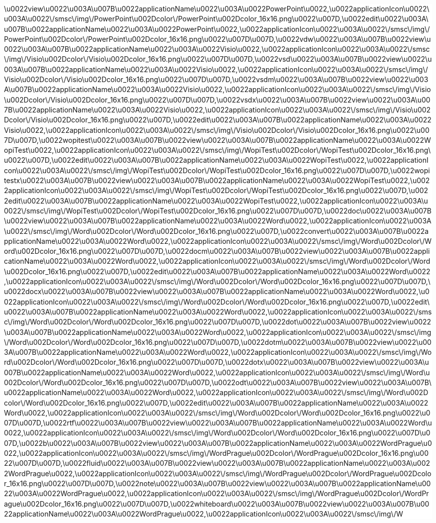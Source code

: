\u0022view\u0022\u003A\u007B\u0022applicationName\u0022\u003A\u0022PowerPoint\u0022,\u0022applicationIcon\u0022\u003A\u0022\\\/smsc\\\/img\\\/PowerPoint\u002Dcolor\\\/PowerPoint\u002Dcolor_16x16.png\u0022\u007D,\u0022edit\u0022\u003A\u007B\u0022applicationName\u0022\u003A\u0022PowerPoint\u0022,\u0022applicationIcon\u0022\u003A\u0022\\\/smsc\\\/img\\\/PowerPoint\u002Dcolor\\\/PowerPoint\u002Dcolor_16x16.png\u0022\u007D\u007D,\u0022vdw\u0022\u003A\u007B\u0022view\u0022\u003A\u007B\u0022applicationName\u0022\u003A\u0022Visio\u0022,\u0022applicationIcon\u0022\u003A\u0022\\\/smsc\\\/img\\\/Visio\u002Dcolor\\\/Visio\u002Dcolor_16x16.png\u0022\u007D\u007D,\u0022vsd\u0022\u003A\u007B\u0022view\u0022\u003A\u007B\u0022applicationName\u0022\u003A\u0022Visio\u0022,\u0022applicationIcon\u0022\u003A\u0022\\\/smsc\\\/img\\\/Visio\u002Dcolor\\\/Visio\u002Dcolor_16x16.png\u0022\u007D\u007D,\u0022vsdm\u0022\u003A\u007B\u0022view\u0022\u003A\u007B\u0022applicationName\u0022\u003A\u0022Visio\u0022,\u0022applicationIcon\u0022\u003A\u0022\\\/smsc\\\/img\\\/Visio\u002Dcolor\\\/Visio\u002Dcolor_16x16.png\u0022\u007D\u007D,\u0022vsdx\u0022\u003A\u007B\u0022view\u0022\u003A\u007B\u0022applicationName\u0022\u003A\u0022Visio\u0022,\u0022applicationIcon\u0022\u003A\u0022\\\/smsc\\\/img\\\/Visio\u002Dcolor\\\/Visio\u002Dcolor_16x16.png\u0022\u007D,\u0022edit\u0022\u003A\u007B\u0022applicationName\u0022\u003A\u0022Visio\u0022,\u0022applicationIcon\u0022\u003A\u0022\\\/smsc\\\/img\\\/Visio\u002Dcolor\\\/Visio\u002Dcolor_16x16.png\u0022\u007D\u007D,\u0022wopitest\u0022\u003A\u007B\u0022view\u0022\u003A\u007B\u0022applicationName\u0022\u003A\u0022WopiTest\u0022,\u0022applicationIcon\u0022\u003A\u0022\\\/smsc\\\/img\\\/WopiTest\u002Dcolor\\\/WopiTest\u002Dcolor_16x16.png\u0022\u007D,\u0022edit\u0022\u003A\u007B\u0022applicationName\u0022\u003A\u0022WopiTest\u0022,\u0022applicationIcon\u0022\u003A\u0022\\\/smsc\\\/img\\\/WopiTest\u002Dcolor\\\/WopiTest\u002Dcolor_16x16.png\u0022\u007D\u007D,\u0022wopitestx\u0022\u003A\u007B\u0022view\u0022\u003A\u007B\u0022applicationName\u0022\u003A\u0022WopiTest\u0022,\u0022applicationIcon\u0022\u003A\u0022\\\/smsc\\\/img\\\/WopiTest\u002Dcolor\\\/WopiTest\u002Dcolor_16x16.png\u0022\u007D,\u0022edit\u0022\u003A\u007B\u0022applicationName\u0022\u003A\u0022WopiTest\u0022,\u0022applicationIcon\u0022\u003A\u0022\\\/smsc\\\/img\\\/WopiTest\u002Dcolor\\\/WopiTest\u002Dcolor_16x16.png\u0022\u007D\u007D,\u0022doc\u0022\u003A\u007B\u0022view\u0022\u003A\u007B\u0022applicationName\u0022\u003A\u0022Word\u0022,\u0022applicationIcon\u0022\u003A\u0022\\\/smsc\\\/img\\\/Word\u002Dcolor\\\/Word\u002Dcolor_16x16.png\u0022\u007D,\u0022convert\u0022\u003A\u007B\u0022applicationName\u0022\u003A\u0022Word\u0022,\u0022applicationIcon\u0022\u003A\u0022\\\/smsc\\\/img\\\/Word\u002Dcolor\\\/Word\u002Dcolor_16x16.png\u0022\u007D\u007D,\u0022docm\u0022\u003A\u007B\u0022view\u0022\u003A\u007B\u0022applicationName\u0022\u003A\u0022Word\u0022,\u0022applicationIcon\u0022\u003A\u0022\\\/smsc\\\/img\\\/Word\u002Dcolor\\\/Word\u002Dcolor_16x16.png\u0022\u007D,\u0022edit\u0022\u003A\u007B\u0022applicationName\u0022\u003A\u0022Word\u0022,\u0022applicationIcon\u0022\u003A\u0022\\\/smsc\\\/img\\\/Word\u002Dcolor\\\/Word\u002Dcolor_16x16.png\u0022\u007D\u007D,\u0022docx\u0022\u003A\u007B\u0022view\u0022\u003A\u007B\u0022applicationName\u0022\u003A\u0022Word\u0022,\u0022applicationIcon\u0022\u003A\u0022\\\/smsc\\\/img\\\/Word\u002Dcolor\\\/Word\u002Dcolor_16x16.png\u0022\u007D,\u0022edit\u0022\u003A\u007B\u0022applicationName\u0022\u003A\u0022Word\u0022,\u0022applicationIcon\u0022\u003A\u0022\\\/smsc\\\/img\\\/Word\u002Dcolor\\\/Word\u002Dcolor_16x16.png\u0022\u007D\u007D,\u0022dot\u0022\u003A\u007B\u0022view\u0022\u003A\u007B\u0022applicationName\u0022\u003A\u0022Word\u0022,\u0022applicationIcon\u0022\u003A\u0022\\\/smsc\\\/img\\\/Word\u002Dcolor\\\/Word\u002Dcolor_16x16.png\u0022\u007D\u007D,\u0022dotm\u0022\u003A\u007B\u0022view\u0022\u003A\u007B\u0022applicationName\u0022\u003A\u0022Word\u0022,\u0022applicationIcon\u0022\u003A\u0022\\\/smsc\\\/img\\\/Word\u002Dcolor\\\/Word\u002Dcolor_16x16.png\u0022\u007D\u007D,\u0022dotx\u0022\u003A\u007B\u0022view\u0022\u003A\u007B\u0022applicationName\u0022\u003A\u0022Word\u0022,\u0022applicationIcon\u0022\u003A\u0022\\\/smsc\\\/img\\\/Word\u002Dcolor\\\/Word\u002Dcolor_16x16.png\u0022\u007D\u007D,\u0022odt\u0022\u003A\u007B\u0022view\u0022\u003A\u007B\u0022applicationName\u0022\u003A\u0022Word\u0022,\u0022applicationIcon\u0022\u003A\u0022\\\/smsc\\\/img\\\/Word\u002Dcolor\\\/Word\u002Dcolor_16x16.png\u0022\u007D,\u0022edit\u0022\u003A\u007B\u0022applicationName\u0022\u003A\u0022Word\u0022,\u0022applicationIcon\u0022\u003A\u0022\\\/smsc\\\/img\\\/Word\u002Dcolor\\\/Word\u002Dcolor_16x16.png\u0022\u007D\u007D,\u0022rtf\u0022\u003A\u007B\u0022view\u0022\u003A\u007B\u0022applicationName\u0022\u003A\u0022Word\u0022,\u0022applicationIcon\u0022\u003A\u0022\\\/smsc\\\/img\\\/Word\u002Dcolor\\\/Word\u002Dcolor_16x16.png\u0022\u007D\u007D,\u0022b\u0022\u003A\u007B\u0022view\u0022\u003A\u007B\u0022applicationName\u0022\u003A\u0022WordPrague\u0022,\u0022applicationIcon\u0022\u003A\u0022\\\/smsc\\\/img\\\/WordPrague\u002Dcolor\\\/WordPrague\u002Dcolor_16x16.png\u0022\u007D\u007D,\u0022fluid\u0022\u003A\u007B\u0022view\u0022\u003A\u007B\u0022applicationName\u0022\u003A\u0022WordPrague\u0022,\u0022applicationIcon\u0022\u003A\u0022\\\/smsc\\\/img\\\/WordPrague\u002Dcolor\\\/WordPrague\u002Dcolor_16x16.png\u0022\u007D\u007D,\u0022note\u0022\u003A\u007B\u0022view\u0022\u003A\u007B\u0022applicationName\u0022\u003A\u0022WordPrague\u0022,\u0022applicationIcon\u0022\u003A\u0022\\\/smsc\\\/img\\\/WordPrague\u002Dcolor\\\/WordPrague\u002Dcolor_16x16.png\u0022\u007D\u007D,\u0022whiteboard\u0022\u003A\u007B\u0022view\u0022\u003A\u007B\u0022applicationName\u0022\u003A\u0022WordPrague\u0022,\u0022applicationIcon\u0022\u003A\u0022\\\/smsc\\\/img\\\/W